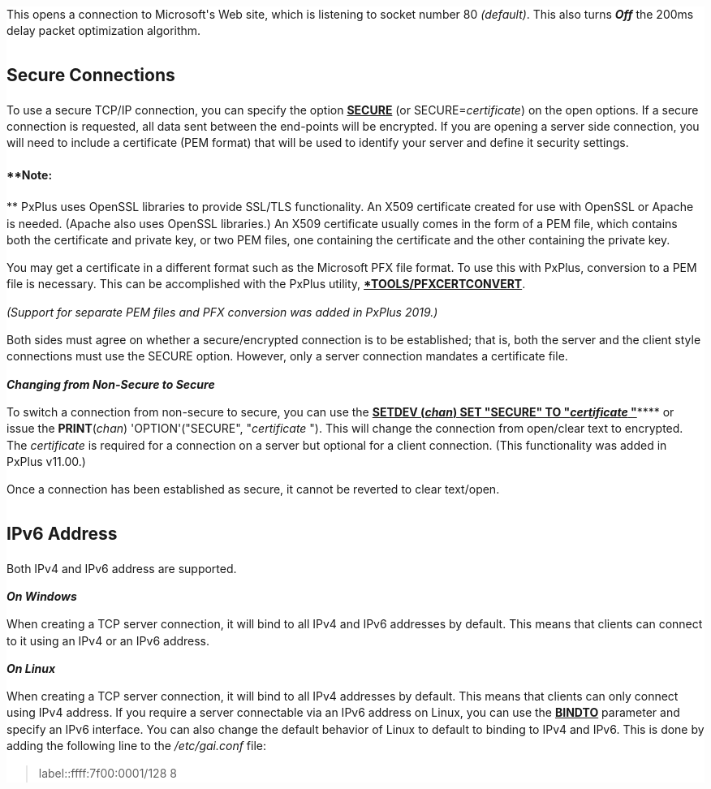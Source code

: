 This opens a connection to Microsoft's Web site, which is listening to socket number 80 _(default)_. This also turns **_Off_** the 200ms delay packet optimization algorithm.

##  Secure Connections

To use a secure TCP/IP connection, you can specify the option **[SECURE](tcp.htm#secure)** (or SECURE=_certificate_) on the open options. If a secure connection is requested, all data sent between the end-points will be encrypted. If you are opening a server side connection, you will need to include a certificate (PEM format) that will be used to identify your server and define it security settings.

#### **Note:  
** PxPlus uses OpenSSL libraries to provide SSL/TLS functionality. An X509 certificate created for use with OpenSSL or Apache is needed. (Apache also uses OpenSSL libraries.) An X509 certificate usually comes in the form of a PEM file, which contains both the certificate and private key, or two PEM files, one containing the certificate and the other containing the private key.  
  
You may get a certificate in a different format such as the Microsoft PFX file format. To use this with PxPlus, conversion to a PEM file is necessary. This can be accomplished with the PxPlus utility, **[*TOOLS/PFXCERTCONVERT](../utilities/pfxcertconvert.md)**.  
  
_(Support for separate PEM files and PFX conversion was added in PxPlus 2019.)_

Both sides must agree on whether a secure/encrypted connection is to be established; that is, both the server and the client style connections must use the SECURE option. However, only a server connection mandates a certificate file.

**_Changing from Non-Secure to Secure_**

To switch a connection from non-secure to secure, you can use the [**SETDEV (_chan_) SET "SECURE" TO "_certificate_ "**](../directives/setdev_set.md)**** or issue the **PRINT**(_chan_) 'OPTION'("SECURE", "_certificate_ "). This will change the connection from open/clear text to encrypted. The _certificate_ is required for a connection on a server but optional for a client connection. (This functionality was added in PxPlus v11.00.)

Once a connection has been established as secure, it cannot be reverted to clear text/open.

##  IPv6 Address

Both IPv4 and IPv6 address are supported.

**_On Windows_**

When creating a TCP server connection, it will bind to all IPv4 and IPv6 addresses by default. This means that clients can connect to it using an IPv4 or an IPv6 address.

**_On Linux_**

When creating a TCP server connection, it will bind to all IPv4 addresses by default. This means that clients can only connect using IPv4 address. If you require a server connectable via an IPv6 address on Linux, you can use the **[BINDTO](tcp.htm#Mark10)** parameter and specify an IPv6 interface. You can also change the default behavior of Linux to default to binding to IPv4 and IPv6. This is done by adding the following line to the _/etc/gai.conf_ file:

> label::ffff:7f00:0001/128 8
